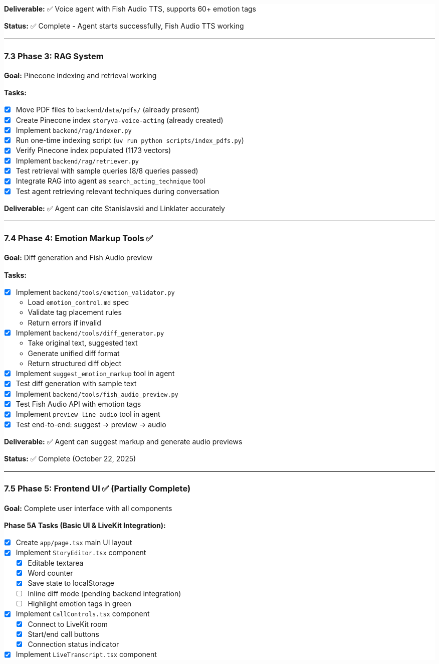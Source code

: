**Deliverable:** ✅ Voice agent with Fish Audio TTS, supports 60+ emotion tags

**Status:** ✅ Complete - Agent starts successfully, Fish Audio TTS working

---

### 7.3 Phase 3: RAG System

**Goal:** Pinecone indexing and retrieval working

**Tasks:**
- [x] Move PDF files to `backend/data/pdfs/` (already present)
- [x] Create Pinecone index `storyva-voice-acting` (already created)
- [x] Implement `backend/rag/indexer.py`
- [x] Run one-time indexing script (`uv run python scripts/index_pdfs.py`)
- [x] Verify Pinecone index populated (1173 vectors)
- [x] Implement `backend/rag/retriever.py`
- [x] Test retrieval with sample queries (8/8 queries passed)
- [x] Integrate RAG into agent as `search_acting_technique` tool
- [x] Test agent retrieving relevant techniques during conversation

**Deliverable:** ✅ Agent can cite Stanislavski and Linklater accurately

---

### 7.4 Phase 4: Emotion Markup Tools ✅

**Goal:** Diff generation and Fish Audio preview

**Tasks:**
- [x] Implement `backend/tools/emotion_validator.py`
  - Load `emotion_control.md` spec
  - Validate tag placement rules
  - Return errors if invalid
- [x] Implement `backend/tools/diff_generator.py`
  - Take original text, suggested text
  - Generate unified diff format
  - Return structured diff object
- [x] Implement `suggest_emotion_markup` tool in agent
- [x] Test diff generation with sample text
- [x] Implement `backend/tools/fish_audio_preview.py`
- [x] Test Fish Audio API with emotion tags
- [x] Implement `preview_line_audio` tool in agent
- [x] Test end-to-end: suggest → preview → audio

**Deliverable:** ✅ Agent can suggest markup and generate audio previews

**Status:** ✅ Complete (October 22, 2025)

---

### 7.5 Phase 5: Frontend UI ✅ (Partially Complete)

**Goal:** Complete user interface with all components

**Phase 5A Tasks (Basic UI & LiveKit Integration):**
- [x] Create `app/page.tsx` main UI layout
- [x] Implement `StoryEditor.tsx` component
  - [x] Editable textarea
  - [x] Word counter
  - [x] Save state to localStorage
  - [ ] Inline diff mode (pending backend integration)
  - [ ] Highlight emotion tags in green
- [x] Implement `CallControls.tsx` component
  - [x] Connect to LiveKit room
  - [x] Start/end call buttons
  - [x] Connection status indicator
- [x] Implement `LiveTranscript.tsx` component